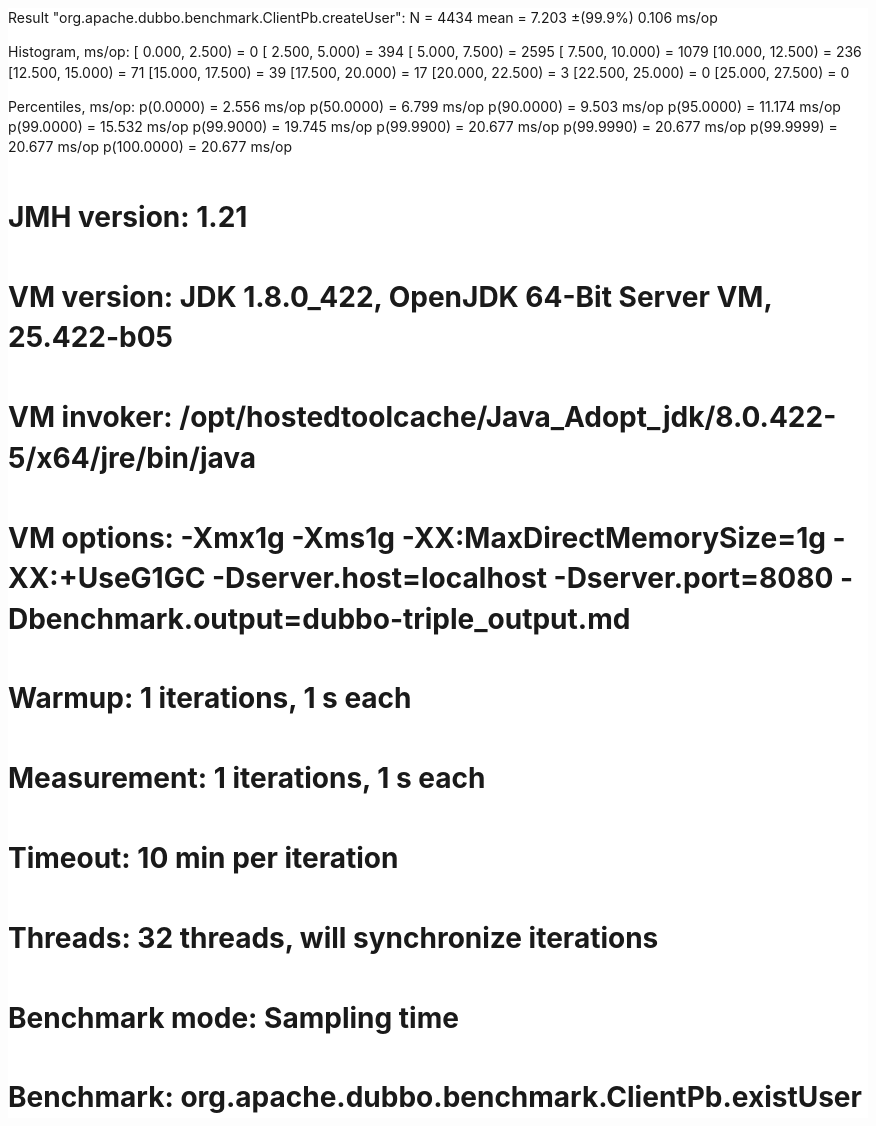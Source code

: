 

Result "org.apache.dubbo.benchmark.ClientPb.createUser":
  N = 4434
  mean =      7.203 ±(99.9%) 0.106 ms/op

  Histogram, ms/op:
    [ 0.000,  2.500) = 0 
    [ 2.500,  5.000) = 394 
    [ 5.000,  7.500) = 2595 
    [ 7.500, 10.000) = 1079 
    [10.000, 12.500) = 236 
    [12.500, 15.000) = 71 
    [15.000, 17.500) = 39 
    [17.500, 20.000) = 17 
    [20.000, 22.500) = 3 
    [22.500, 25.000) = 0 
    [25.000, 27.500) = 0 

  Percentiles, ms/op:
      p(0.0000) =      2.556 ms/op
     p(50.0000) =      6.799 ms/op
     p(90.0000) =      9.503 ms/op
     p(95.0000) =     11.174 ms/op
     p(99.0000) =     15.532 ms/op
     p(99.9000) =     19.745 ms/op
     p(99.9900) =     20.677 ms/op
     p(99.9990) =     20.677 ms/op
     p(99.9999) =     20.677 ms/op
    p(100.0000) =     20.677 ms/op


# JMH version: 1.21
# VM version: JDK 1.8.0_422, OpenJDK 64-Bit Server VM, 25.422-b05
# VM invoker: /opt/hostedtoolcache/Java_Adopt_jdk/8.0.422-5/x64/jre/bin/java
# VM options: -Xmx1g -Xms1g -XX:MaxDirectMemorySize=1g -XX:+UseG1GC -Dserver.host=localhost -Dserver.port=8080 -Dbenchmark.output=dubbo-triple_output.md
# Warmup: 1 iterations, 1 s each
# Measurement: 1 iterations, 1 s each
# Timeout: 10 min per iteration
# Threads: 32 threads, will synchronize iterations
# Benchmark mode: Sampling time
# Benchmark: org.apache.dubbo.benchmark.ClientPb.existUser
